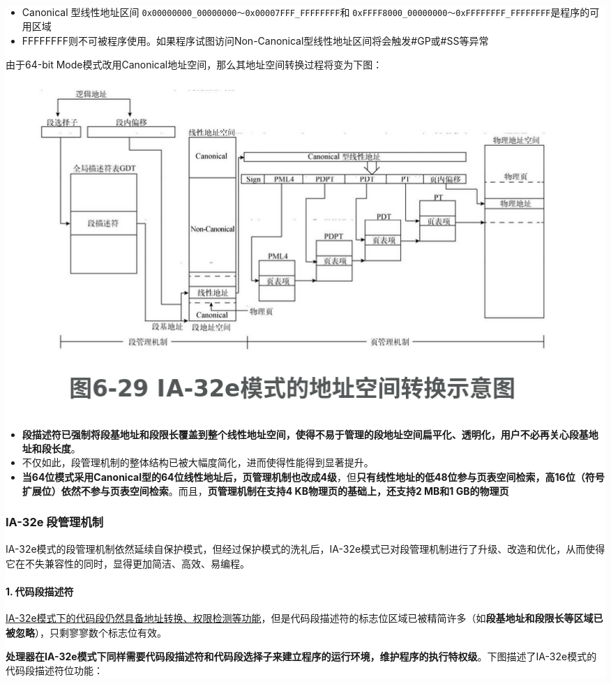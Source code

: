- Canonical 型线性地址区间 `0x00000000_00000000～0x00007FFF_FFFFFFFF`和 `0xFFFF8000_00000000～0xFFFFFFFF_FFFFFFFF`是程序的可用区域
- FFFFFFFF则不可被程序使用。如果程序试图访问Non-Canonical型线性地址区间将会触发#GP或#SS等异常



由于64-bit Mode模式改用Canonical地址空间，那么其地址空间转换过程将变为下图：

![IA-32e模式的地址空间转换示意图](./assets/IA-32e模式的地址空间转换示意图.png)

- **段描述符已强制将段基地址和段限长覆盖到整个线性地址空间，使得不易于管理的段地址空间扁平化、透明化，用户不必再关心段基地址和段长度**。
- 不仅如此，段管理机制的整体结构已被大幅度简化，进而使得性能得到显著提升。
- **当64位模式采用Canonical型的64位线性地址后，页管理机制也改成4级**，但**只有线性地址的低48位参与页表空间检索，高16位（符号扩展位）依然不参与页表空间检索**。而且，**页管理机制在支持4 KB物理页的基础上，还支持2 MB和1 GB的物理页**



### IA-32e 段管理机制

IA-32e模式的段管理机制依然延续自保护模式，但经过保护模式的洗礼后，IA-32e模式已对段管理机制进行了升级、改造和优化，从而使得它在不失兼容性的同时，显得更加简洁、高效、易编程。

#### 1. 代码段描述符

<u>IA-32e模式下的代码段仍然具备地址转换、权限检测等功能</u>，但是代码段描述符的标志位区域已被精简许多（如**段基地址和段限长等区域已被忽略**），只剩寥寥数个标志位有效。

**处理器在IA-32e模式下同样需要代码段描述符和代码段选择子来建立程序的运行环境，维护程序的执行特权级**。下图描述了IA-32e模式的代码段描述符位功能：
